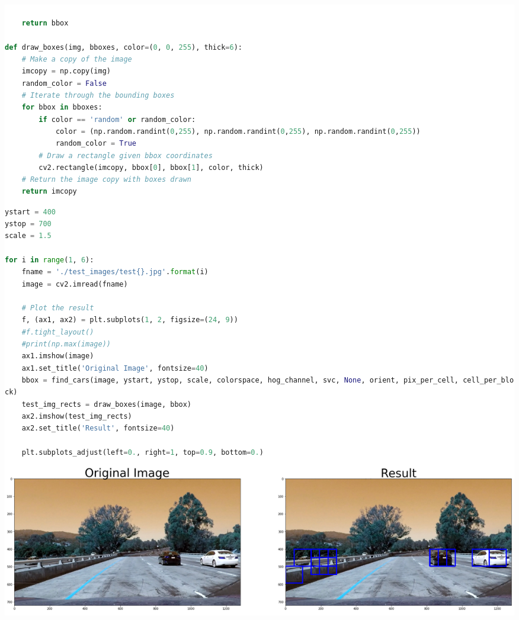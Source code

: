 ```python
                
    return bbox

def draw_boxes(img, bboxes, color=(0, 0, 255), thick=6):
    # Make a copy of the image
    imcopy = np.copy(img)
    random_color = False
    # Iterate through the bounding boxes
    for bbox in bboxes:
        if color == 'random' or random_color:
            color = (np.random.randint(0,255), np.random.randint(0,255), np.random.randint(0,255))
            random_color = True
        # Draw a rectangle given bbox coordinates
        cv2.rectangle(imcopy, bbox[0], bbox[1], color, thick)
    # Return the image copy with boxes drawn
    return imcopy


```


```python
ystart = 400
ystop = 700
scale = 1.5

for i in range(1, 6):
    fname = './test_images/test{}.jpg'.format(i)
    image = cv2.imread(fname)
    
    # Plot the result
    f, (ax1, ax2) = plt.subplots(1, 2, figsize=(24, 9))
    #f.tight_layout()
    #print(np.max(image))
    ax1.imshow(image)
    ax1.set_title('Original Image', fontsize=40)
    bbox = find_cars(image, ystart, ystop, scale, colorspace, hog_channel, svc, None, orient, pix_per_cell, cell_per_block)
    test_img_rects = draw_boxes(image, bbox)    
    ax2.imshow(test_img_rects)
    ax2.set_title('Result', fontsize=40)
    
    plt.subplots_adjust(left=0., right=1, top=0.9, bottom=0.)

```


![png](output_10_0.png)
